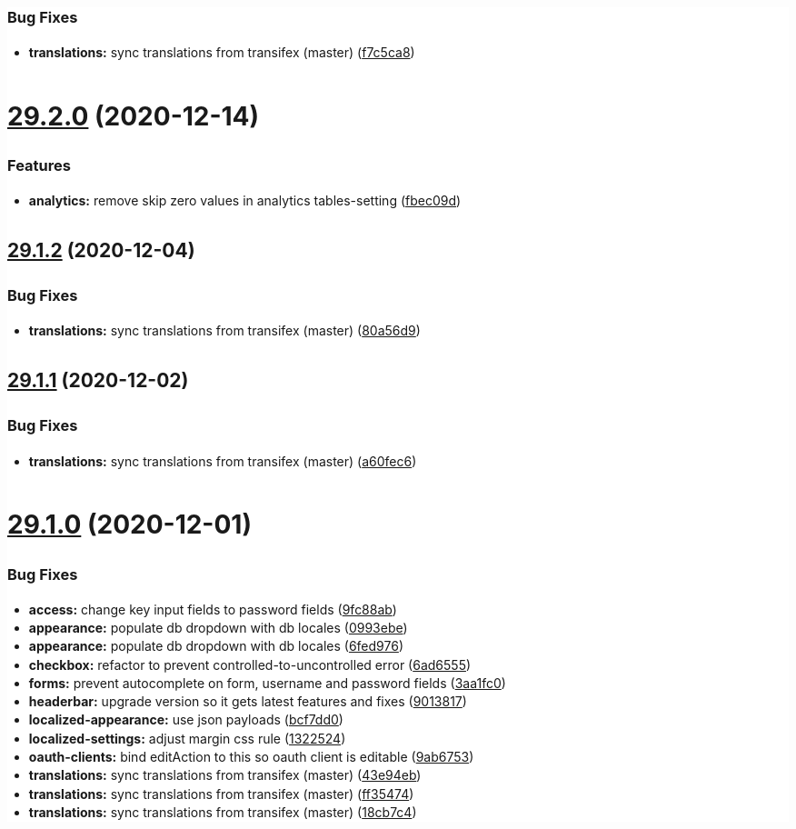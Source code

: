 
### Bug Fixes

* **translations:** sync translations from transifex (master) ([f7c5ca8](https://github.com/dhis2/settings-app/commit/f7c5ca826c3a1a3f799a16523fb7b0498f9e40ad))

# [29.2.0](https://github.com/dhis2/settings-app/compare/v29.1.2...v29.2.0) (2020-12-14)


### Features

* **analytics:** remove skip zero values in analytics tables-setting ([fbec09d](https://github.com/dhis2/settings-app/commit/fbec09dccc45b188e8fcc62bcb872fbde4b591a4))

## [29.1.2](https://github.com/dhis2/settings-app/compare/v29.1.1...v29.1.2) (2020-12-04)


### Bug Fixes

* **translations:** sync translations from transifex (master) ([80a56d9](https://github.com/dhis2/settings-app/commit/80a56d9e6de8ce3315548a1aa302bc446105ac02))

## [29.1.1](https://github.com/dhis2/settings-app/compare/v29.1.0...v29.1.1) (2020-12-02)


### Bug Fixes

* **translations:** sync translations from transifex (master) ([a60fec6](https://github.com/dhis2/settings-app/commit/a60fec61b86322f67ed305e597fc691c68a07fe5))

# [29.1.0](https://github.com/dhis2/settings-app/compare/v29.0.2...v29.1.0) (2020-12-01)


### Bug Fixes

* **access:** change key input fields to password fields ([9fc88ab](https://github.com/dhis2/settings-app/commit/9fc88ab8109ab0021d8ef46505dd7d68e4b8bfe2))
* **appearance:** populate db dropdown with db locales ([0993ebe](https://github.com/dhis2/settings-app/commit/0993ebe518dcce857821286b535a842ff4461678))
* **appearance:** populate db dropdown with db locales ([6fed976](https://github.com/dhis2/settings-app/commit/6fed97688572d7e5ac41baf0619749c0658f412e))
* **checkbox:** refactor to prevent controlled-to-uncontrolled error ([6ad6555](https://github.com/dhis2/settings-app/commit/6ad6555718d29691862edbf04992184725dc537b))
* **forms:** prevent autocomplete on form, username and password fields ([3aa1fc0](https://github.com/dhis2/settings-app/commit/3aa1fc0d3fc1e5ed3bb36f5c25b41a366e206782))
* **headerbar:** upgrade version so it gets latest features and fixes ([9013817](https://github.com/dhis2/settings-app/commit/90138175b9ec13a26de232034584b325fd1816ce))
* **localized-appearance:** use json payloads ([bcf7dd0](https://github.com/dhis2/settings-app/commit/bcf7dd047d346f1d2cebd4d697718d4b2ba1b8ff))
* **localized-settings:** adjust margin css rule ([1322524](https://github.com/dhis2/settings-app/commit/132252430c3c3c858bbc93a700ffb6d9b52ddc18))
* **oauth-clients:** bind editAction to this so oauth client is editable ([9ab6753](https://github.com/dhis2/settings-app/commit/9ab67534449827b7d5d0846ceada7ab727449a02))
* **translations:** sync translations from transifex (master) ([43e94eb](https://github.com/dhis2/settings-app/commit/43e94eb6ebf0c2c151c26c83c5dfa7509dff68ea))
* **translations:** sync translations from transifex (master) ([ff35474](https://github.com/dhis2/settings-app/commit/ff3547408365f90d9cd6a147a76f37133dc0fb2d))
* **translations:** sync translations from transifex (master) ([18cb7c4](https://github.com/dhis2/settings-app/commit/18cb7c48b6b3c2620556995bdd7b9da66e46fe17))
